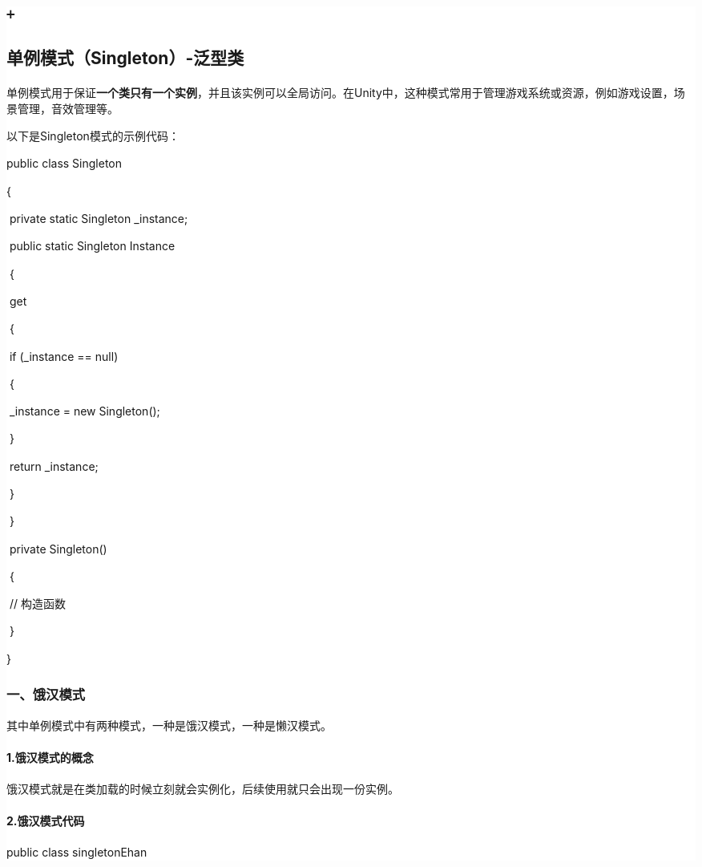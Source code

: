 ➕

## 单例模式（Singleton）-泛型类

单例模式用于保证**一个类只有一个实例**，并且该实例可以全局访问。在Unity中，这种模式常用于管理游戏系统或资源，例如游戏设置，场景管理，音效管理等。

以下是Singleton模式的示例代码：

public class Singleton

{

​    private static Singleton _instance;

 

​    public static Singleton Instance

​    {

​        get

​        {

​            if (_instance == null)

​            {

​                _instance = new Singleton();

​            }

​            return _instance;

​        }

​    }

 

​    private Singleton()

​    {

​        // 构造函数

​    }

}



### 一、饿汉模式

其中单例模式中有两种模式，一种是饿汉模式，一种是懒汉模式。

#### 1.饿汉模式的概念

饿汉模式就是在类加载的时候立刻就会实例化，后续使用就只会出现一份实例。



#### 2.饿汉模式代码

 public class singletonEhan
